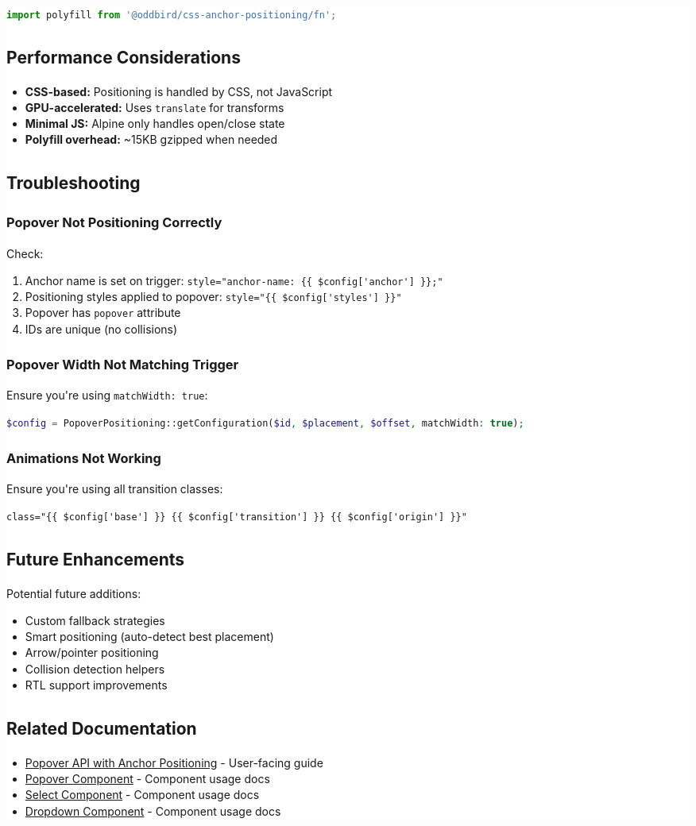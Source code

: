 ```typescript
import polyfill from '@oddbird/css-anchor-positioning/fn';
```

## Performance Considerations

- **CSS-based:** Positioning is handled by CSS, not JavaScript
- **GPU-accelerated:** Uses `translate` for transforms
- **Minimal JS:** Alpine only handles open/close state
- **Polyfill overhead:** ~15KB gzipped when needed

## Troubleshooting

### Popover Not Positioning Correctly

Check:
1. Anchor name is set on trigger: `style="anchor-name: {{ $config['anchor'] }};"`
2. Positioning styles applied to popover: `style="{{ $config['styles'] }}"`
3. Popover has `popover` attribute
4. IDs are unique (no collisions)

### Popover Width Not Matching Trigger

Ensure you're using `matchWidth: true`:

```php
$config = PopoverPositioning::getConfiguration($id, $placement, $offset, matchWidth: true);
```

### Animations Not Working

Ensure you're using all transition classes:

```blade
class="{{ $config['base'] }} {{ $config['transition'] }} {{ $config['origin'] }}"
```

## Future Enhancements

Potential future additions:
- Custom fallback strategies
- Smart positioning (auto-detect best placement)
- Arrow/pointer positioning
- Collision detection helpers
- RTL support improvements

## Related Documentation

- [Popover API with Anchor Positioning](../popover-anchor-positioning.md) - User-facing guide
- [Popover Component](../popover.md) - Component usage docs
- [Select Component](../select.md) - Component usage docs
- [Dropdown Component](../dropdown.md) - Component usage docs

